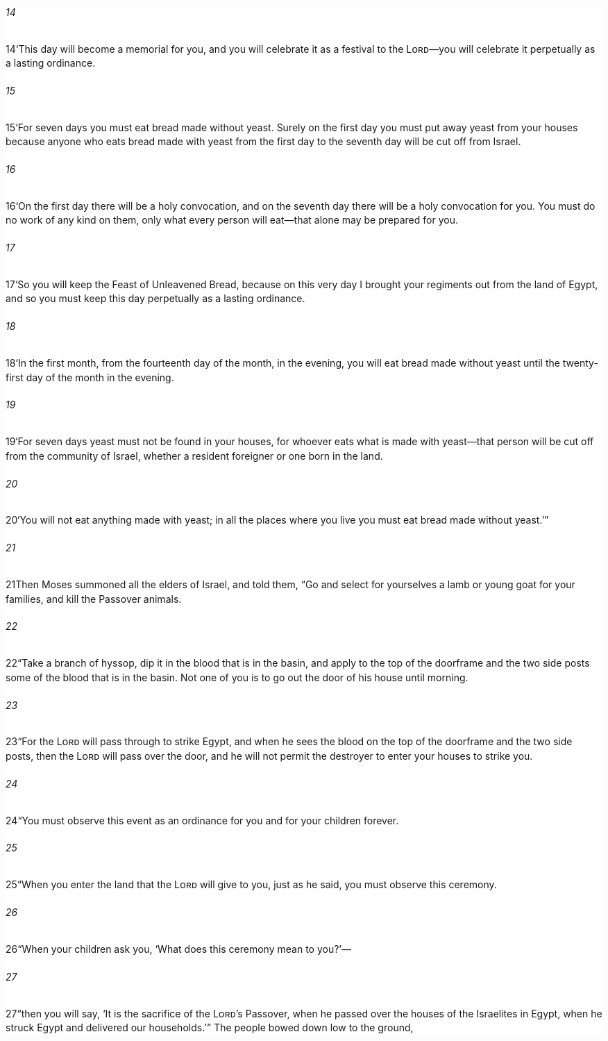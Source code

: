 ###### 14
<span class=verse-first>14</span>‘This day will become a memorial for you, and you will celebrate it as a festival to the Lᴏʀᴅ—you will celebrate it perpetually as a lasting ordinance.
###### 15
<span class=verse-body>15</span>‘For seven days you must eat bread made without yeast. Surely on the first day you must put away yeast from your houses because anyone who eats bread made with yeast from the first day to the seventh day will be cut off from Israel.
###### 16
<span class=verse-body>16</span>‘On the first day there will be a holy convocation, and on the seventh day there will be a holy convocation for you. You must do no work of any kind on them, only what every person will eat—that alone may be prepared for you.
###### 17
<span class=verse-body>17</span>‘So you will keep the Feast of Unleavened Bread, because on this very day I brought your regiments out from the land of Egypt, and so you must keep this day perpetually as a lasting ordinance.
###### 18
<span class=verse-body>18</span>‘In the first month, from the fourteenth day of the month, in the evening, you will eat bread made without yeast until the twenty-first day of the month in the evening.
###### 19
<span class=verse-body>19</span>‘For seven days yeast must not be found in your houses, for whoever eats what is made with yeast—that person will be cut off from the community of Israel, whether a resident foreigner or one born in the land.
###### 20
<span class=verse-body>20</span>‘You will not eat anything made with yeast; in all the places where you live you must eat bread made without yeast.’”
<div class=paragraph-break></div>

###### 21
<span class=verse-first>21</span>Then Moses summoned all the elders of Israel, and told them, “Go and select for yourselves a lamb or young goat for your families, and kill the Passover animals.
###### 22
<span class=verse-body>22</span>“Take a branch of hyssop, dip it in the blood that is in the basin, and apply to the top of the doorframe and the two side posts some of the blood that is in the basin. Not one of you is to go out the door of his house until morning.
###### 23
<span class=verse-body>23</span>“For the Lᴏʀᴅ will pass through to strike Egypt, and when he sees the blood on the top of the doorframe and the two side posts, then the Lᴏʀᴅ will pass over the door, and he will not permit the destroyer to enter your houses to strike you.
###### 24
<span class=verse-body>24</span>“You must observe this event as an ordinance for you and for your children forever.
###### 25
<span class=verse-body>25</span>“When you enter the land that the Lᴏʀᴅ will give to you, just as he said, you must observe this ceremony.
###### 26
<span class=verse-body>26</span>“When your children ask you, ‘What does this ceremony mean to you?’—
###### 27
<span class=verse-body>27</span>“then you will say, ‘It is the sacrifice of the Lᴏʀᴅ’s Passover, when he passed over the houses of the Israelites in Egypt, when he struck Egypt and delivered our households.’” The people bowed down low to the ground,
<div class=paragraph-break></div>
